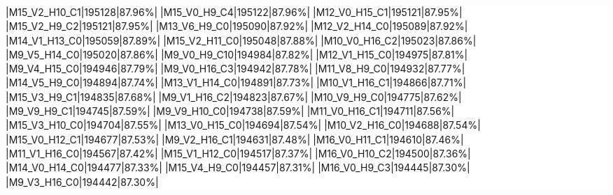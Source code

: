 |M15_V2_H10_C1|195128|87.96%|
|M15_V0_H9_C4|195122|87.96%|
|M12_V0_H15_C1|195121|87.95%|
|M15_V2_H9_C2|195121|87.95%|
|M13_V6_H9_C0|195090|87.92%|
|M12_V2_H14_C0|195089|87.92%|
|M14_V1_H13_C0|195059|87.89%|
|M15_V2_H11_C0|195048|87.88%|
|M10_V0_H16_C2|195023|87.86%|
|M9_V5_H14_C0|195020|87.86%|
|M9_V0_H9_C10|194984|87.82%|
|M12_V1_H15_C0|194975|87.81%|
|M9_V4_H15_C0|194946|87.79%|
|M9_V0_H16_C3|194942|87.78%|
|M11_V8_H9_C0|194932|87.77%|
|M14_V5_H9_C0|194894|87.74%|
|M13_V1_H14_C0|194891|87.73%|
|M10_V1_H16_C1|194866|87.71%|
|M15_V3_H9_C1|194835|87.68%|
|M9_V1_H16_C2|194823|87.67%|
|M10_V9_H9_C0|194775|87.62%|
|M9_V9_H9_C1|194745|87.59%|
|M9_V9_H10_C0|194738|87.59%|
|M11_V0_H16_C1|194711|87.56%|
|M15_V3_H10_C0|194704|87.55%|
|M13_V0_H15_C0|194694|87.54%|
|M10_V2_H16_C0|194688|87.54%|
|M15_V0_H12_C1|194677|87.53%|
|M9_V2_H16_C1|194631|87.48%|
|M16_V0_H11_C1|194610|87.46%|
|M11_V1_H16_C0|194567|87.42%|
|M15_V1_H12_C0|194517|87.37%|
|M16_V0_H10_C2|194500|87.36%|
|M14_V0_H14_C0|194477|87.33%|
|M15_V4_H9_C0|194457|87.31%|
|M16_V0_H9_C3|194445|87.30%|
|M9_V3_H16_C0|194442|87.30%|